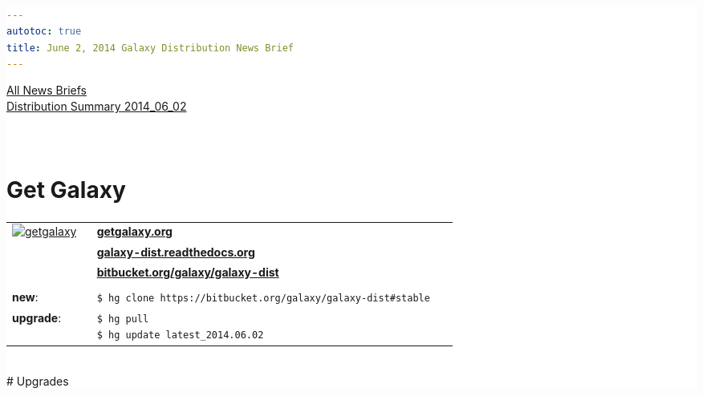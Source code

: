 ```yaml
---
autotoc: true
title: June 2, 2014 Galaxy Distribution News Brief
---
```

<div class='right'></div>

[All News Briefs](/src/dev-news-briefs/index.md)
<br />
[Distribution Summary 2014_06_02](/src/news/2014_06_02-galaxy-distribution/index.md)

<br />


# Get Galaxy

<table>
  <tr>
    <td rowspan=3 style=" border: none;"> <a href='http://getgalaxy.org/'><img src="http://galaxy.psu.edu/static/getgalaxy.png" alt="getgalaxy" width=70 /></a> &nbsp;&nbsp; </td>
    <td colspan=2 style=" border: none;"> <strong><a href='http://wiki.galaxyproject.org/Admin/Get%20Galaxy'>getgalaxy.org</a></strong> </td>
  </tr>
  <tr>
    <td style=" border: none;"> <strong><a href='http://galaxy-dist.readthedocs.org'>galaxy-dist.readthedocs.org</a></strong> </td>
    <td style=" border: none;"> </td>
  </tr>
  <tr>
    <td style=" border: none;"> <strong><a href='http://bitbucket.org/galaxy/galaxy-dist'>bitbucket.org/galaxy/galaxy-dist</a></strong> </td>
    <td style=" border: none;"> </td>
  </tr>
  <tr>
    <td style=" border: none;"> </td>
  </tr>
  <tr>
    <td style=" border: none;"> <strong>new</strong>: </td>
    <td style=" border: none;"> <code>$ hg clone https://bitbucket.org/galaxy/galaxy-dist#stable </code> </td>
  </tr>
  <tr>
    <td style=" border: none;"> <strong>upgrade</strong>: </td>
    <td style=" border: none;"> <code>$ hg pull </code> <br /> <code>$ hg update latest_2014.06.02 </code> </td>
  </tr>
</table>


<br />
# Upgrades
